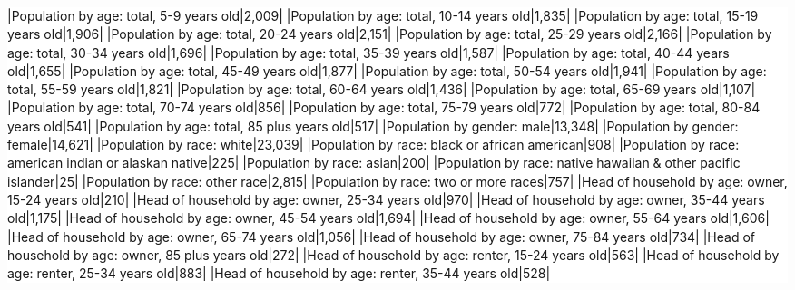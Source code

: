 |Population by age: total, 5-9 years old|2,009|
|Population by age: total, 10-14 years old|1,835|
|Population by age: total, 15-19 years old|1,906|
|Population by age: total, 20-24 years old|2,151|
|Population by age: total, 25-29 years old|2,166|
|Population by age: total, 30-34 years old|1,696|
|Population by age: total, 35-39 years old|1,587|
|Population by age: total, 40-44 years old|1,655|
|Population by age: total, 45-49 years old|1,877|
|Population by age: total, 50-54 years old|1,941|
|Population by age: total, 55-59 years old|1,821|
|Population by age: total, 60-64 years old|1,436|
|Population by age: total, 65-69 years old|1,107|
|Population by age: total, 70-74 years old|856|
|Population by age: total, 75-79 years old|772|
|Population by age: total, 80-84 years old|541|
|Population by age: total, 85 plus years old|517|
|Population by gender: male|13,348|
|Population by gender: female|14,621|
|Population by race: white|23,039|
|Population by race: black or african american|908|
|Population by race: american indian or alaskan native|225|
|Population by race: asian|200|
|Population by race: native hawaiian & other pacific islander|25|
|Population by race: other race|2,815|
|Population by race: two or more races|757|
|Head of household by age: owner, 15-24 years old|210|
|Head of household by age: owner, 25-34 years old|970|
|Head of household by age: owner, 35-44 years old|1,175|
|Head of household by age: owner, 45-54 years old|1,694|
|Head of household by age: owner, 55-64 years old|1,606|
|Head of household by age: owner, 65-74 years old|1,056|
|Head of household by age: owner, 75-84 years old|734|
|Head of household by age: owner, 85 plus years old|272|
|Head of household by age: renter, 15-24 years old|563|
|Head of household by age: renter, 25-34 years old|883|
|Head of household by age: renter, 35-44 years old|528|